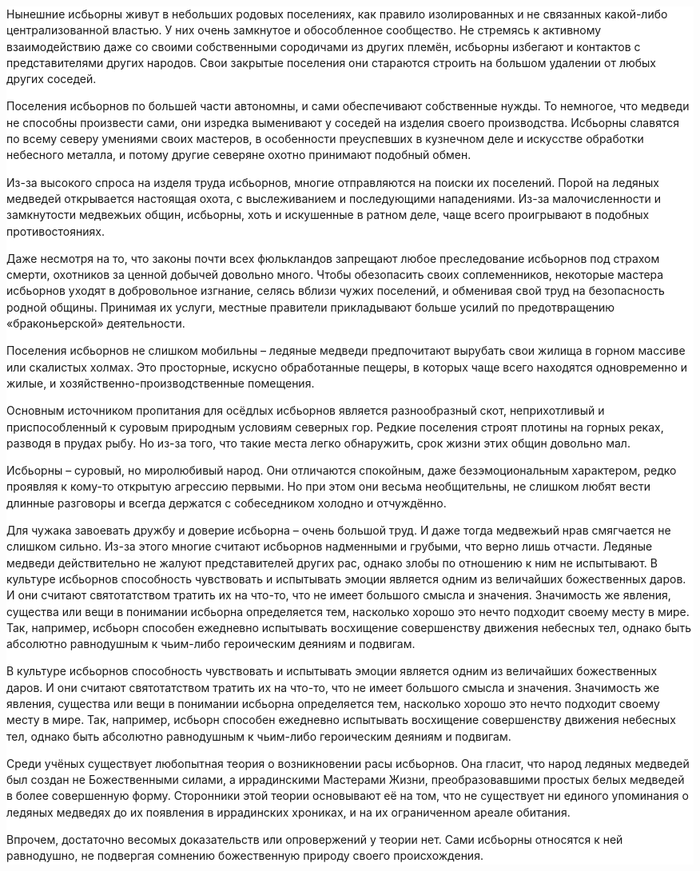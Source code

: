 Нынешние исбьорны живут в небольших родовых поселениях, как правило изолированных и не связанных какой-либо централизованной властью. У них очень замкнутое и обособленное сообщество. Не стремясь к активному взаимодействию даже со своими собственными сородичами из других племён, исбьорны избегают и контактов с представителями других народов. Свои закрытые поселения они стараются строить на большом удалении от любых других соседей.

Поселения исбьорнов по большей части автономны, и сами обеспечивают собственные нужды. То немногое, что медведи не способны произвести сами, они изредка выменивают у соседей на изделия своего производства. Исбьорны славятся по всему северу умениями своих мастеров, в особенности преуспевших в кузнечном деле и искусстве обработки небесного металла, и потому другие северяне охотно принимают подобный обмен. 

Из-за высокого спроса на изделя труда исбьорнов, многие отправляются на поиски их поселений. Порой на ледяных медведей открывается настоящая охота, с выслеживанием и последующими нападениями. Из-за малочисленности и замкнутости медвежьих общин, исбьорны, хоть и искушенные в ратном деле, чаще всего проигрывают в подобных противостояниях. 

Даже несмотря на то, что законы почти всех фюлькландов запрещают любое преследование исбьорнов под страхом смерти, охотников за ценной добычей довольно много. Чтобы обезопасить своих соплеменников, некоторые мастера исбьорнов уходят в добровольное изгнание, селясь вблизи чужих поселений, и обменивая свой труд на безопасность родной общины. Принимая их услуги, местные правители прикладывают больше усилий по предотвращению «браконьерской» деятельности. 

Поселения исбьорнов не слишком мобильны – ледяные медведи предпочитают вырубать свои жилища в горном массиве или скалистых холмах. Это просторные, искусно обработанные пещеры, в которых чаще всего находятся одновременно и жилые, и хозяйственно-производственные помещения. 

Основным источником пропитания для осёдлых исбьорнов является разнообразный скот, неприхотливый и приспособленный к суровым природным условиям северных гор. Редкие поселения строят плотины на горных реках, разводя в прудах рыбу. Но из-за того, что такие места легко обнаружить, срок жизни этих общин довольно мал.

Исбьорны – суровый, но миролюбивый народ. Они отличаются спокойным, даже безэмоциональным характером, редко проявляя к кому-то открытую агрессию первыми. Но при этом они весьма необщительны, не слишком любят вести длинные разговоры и всегда держатся с собеседником холодно и отчуждённо.

Для чужака завоевать дружбу и доверие исбьорна – очень большой труд. И даже тогда медвежьий нрав смягчается не слишком сильно. Из-за этого многие считают исбьорнов надменными и грубыми, что верно лишь отчасти. Ледяные медведи действительно не жалуют представителей других рас, однако злобы по отношению к ним не испытывают.
В культуре исбьорнов способность чувствовать и испытывать эмоции является одним из величайших божественных даров. И они считают святотатством тратить их на что-то, что не имеет большого смысла и значения. Значимость же явления, существа или вещи в понимании исбьорна определяется тем, насколько хорошо это нечто подходит своему месту в мире. Так, например, исбьорн способен ежедневно испытывать восхищение совершенству движения небесных тел, однако быть абсолютно равнодушным к чьим-либо героическим деяниям и подвигам.

В культуре исбьорнов способность чувствовать и испытывать эмоции является одним из величайших божественных даров. И они считают святотатством тратить их на что-то, что не имеет большого смысла и значения. Значимость же явления, существа или вещи в понимании исбьорна определяется тем, насколько хорошо это нечто подходит своему месту в мире. Так, например, исбьорн способен ежедневно испытывать восхищение совершенству движения небесных тел, однако быть абсолютно равнодушным к чьим-либо героическим деяниям и подвигам.

Среди учёных существует любопытная теория о возникновении расы исбьорнов. Она гласит, что народ ледяных медведей был создан не Божественными силами, а иррадинскими Мастерами Жизни, преобразовавшими простых белых медведей в более совершенную форму. Сторонники этой теории основывают её на том, что не существует ни единого упоминания о ледяных медведях до их появления в иррадинских хрониках, и на их ограниченном ареале обитания.

Впрочем, достаточно весомых доказательств или опровержений у теории нет. Сами исбьорны относятся к ней равнодушно, не подвергая сомнению божественную природу своего происхождения. 
